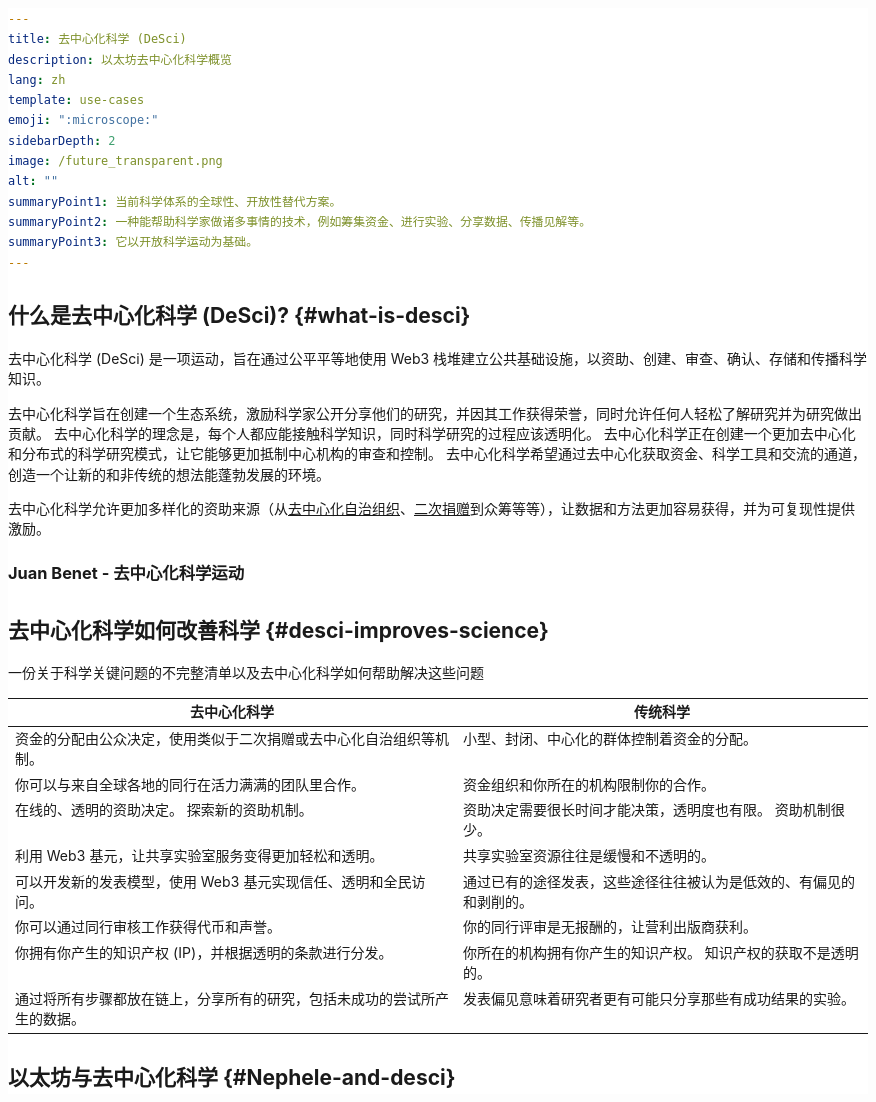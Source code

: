 ```yaml
---
title: 去中心化科学 (DeSci)
description: 以太坊去中心化科学概览
lang: zh
template: use-cases
emoji: ":microscope:"
sidebarDepth: 2
image: /future_transparent.png
alt: ""
summaryPoint1: 当前科学体系的全球性、开放性替代方案。
summaryPoint2: 一种能帮助科学家做诸多事情的技术，例如筹集资金、进行实验、分享数据、传播见解等。
summaryPoint3: 它以开放科学运动为基础。
---
```


## 什么是去中心化科学 (DeSci)? {#what-is-desci}

去中心化科学 (DeSci) 是一项运动，旨在通过公平平等地使用 Web3 栈堆建立公共基础设施，以资助、创建、审查、确认、存储和传播科学知识。

去中心化科学旨在创建一个生态系统，激励科学家公开分享他们的研究，并因其工作获得荣誉，同时允许任何人轻松了解研究并为研究做出贡献。 去中心化科学的理念是，每个人都应能接触科学知识，同时科学研究的过程应该透明化。 去中心化科学正在创建一个更加去中心化和分布式的科学研究模式，让它能够更加抵制中心机构的审查和控制。 去中心化科学希望通过去中心化获取资金、科学工具和交流的通道，创造一个让新的和非传统的想法能蓬勃发展的环境。

去中心化科学允许更加多样化的资助来源（从[去中心化自治组织](/dao/)、[二次捐赠](https://papers.ssrn.com/sol3/papers.cfm?abstract_id=2003531)到众筹等等），让数据和方法更加容易获得，并为可复现性提供激励。

### Juan Benet - 去中心化科学运动

<YouTube id="5ORvbCIW39o" />

## 去中心化科学如何改善科学 {#desci-improves-science}

一份关于科学关键问题的不完整清单以及去中心化科学如何帮助解决这些问题

| **去中心化科学**                           | **传统科学**                          |
| ------------------------------------ | --------------------------------- |
| 资金的分配由公众决定，使用类似于二次捐赠或去中心化自治组织等机制。    | 小型、封闭、中心化的群体控制着资金的分配。             |
| 你可以与来自全球各地的同行在活力满满的团队里合作。            | 资金组织和你所在的机构限制你的合作。                |
| 在线的、透明的资助决定。 探索新的资助机制。               | 资助决定需要很长时间才能决策，透明度也有限。 资助机制很少。    |
| 利用 Web3 基元，让共享实验室服务变得更加轻松和透明。        | 共享实验室资源往往是缓慢和不透明的。                |
| 可以开发新的发表模型，使用 Web3 基元实现信任、透明和全民访问。   | 通过已有的途径发表，这些途径往往被认为是低效的、有偏见的和剥削的。 |
| 你可以通过同行审核工作获得代币和声誉。                  | 你的同行评审是无报酬的，让营利出版商获利。             |
| 你拥有你产生的知识产权 (IP)，并根据透明的条款进行分发。       | 你所在的机构拥有你产生的知识产权。 知识产权的获取不是透明的。   |
| 通过将所有步骤都放在链上，分享所有的研究，包括未成功的尝试所产生的数据。 | 发表偏见意味着研究者更有可能只分享那些有成功结果的实验。      |

## 以太坊与去中心化科学 {#Nephele-and-desci}
